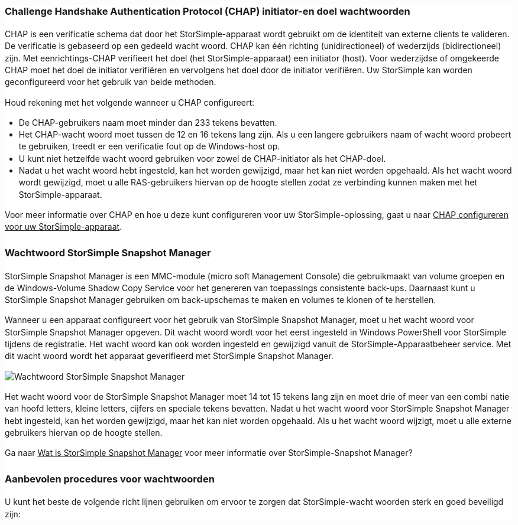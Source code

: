 ### <a name="challenge-handshake-authentication-protocol-chap-initiator-and-target-passwords"></a>Challenge Handshake Authentication Protocol (CHAP) initiator-en doel wachtwoorden

CHAP is een verificatie schema dat door het StorSimple-apparaat wordt gebruikt om de identiteit van externe clients te valideren. De verificatie is gebaseerd op een gedeeld wacht woord. CHAP kan één richting (unidirectioneel) of wederzijds (bidirectioneel) zijn. Met eenrichtings-CHAP verifieert het doel (het StorSimple-apparaat) een initiator (host). Voor wederzijdse of omgekeerde CHAP moet het doel de initiator verifiëren en vervolgens het doel door de initiator verifiëren. Uw StorSimple kan worden geconfigureerd voor het gebruik van beide methoden.

Houd rekening met het volgende wanneer u CHAP configureert:

* De CHAP-gebruikers naam moet minder dan 233 tekens bevatten.
* Het CHAP-wacht woord moet tussen de 12 en 16 tekens lang zijn. Als u een langere gebruikers naam of wacht woord probeert te gebruiken, treedt er een verificatie fout op de Windows-host op.
* U kunt niet hetzelfde wacht woord gebruiken voor zowel de CHAP-initiator als het CHAP-doel.
* Nadat u het wacht woord hebt ingesteld, kan het worden gewijzigd, maar het kan niet worden opgehaald. Als het wacht woord wordt gewijzigd, moet u alle RAS-gebruikers hiervan op de hoogte stellen zodat ze verbinding kunnen maken met het StorSimple-apparaat.

Voor meer informatie over CHAP en hoe u deze kunt configureren voor uw StorSimple-oplossing, gaat u naar [CHAP configureren voor uw StorSimple-apparaat](storsimple-8000-configure-chap.md).

### <a name="storsimple-snapshot-manager-password"></a>Wachtwoord StorSimple Snapshot Manager

StorSimple Snapshot Manager is een MMC-module (micro soft Management Console) die gebruikmaakt van volume groepen en de Windows-Volume Shadow Copy Service voor het genereren van toepassings consistente back-ups. Daarnaast kunt u StorSimple Snapshot Manager gebruiken om back-upschemas te maken en volumes te klonen of te herstellen.

Wanneer u een apparaat configureert voor het gebruik van StorSimple Snapshot Manager, moet u het wacht woord voor StorSimple Snapshot Manager opgeven. Dit wacht woord wordt voor het eerst ingesteld in Windows PowerShell voor StorSimple tijdens de registratie. Het wacht woord kan ook worden ingesteld en gewijzigd vanuit de StorSimple-Apparaatbeheer service. Met dit wacht woord wordt het apparaat geverifieerd met StorSimple Snapshot Manager.

![Wachtwoord StorSimple Snapshot Manager](./media/storsimple-security/SnapshotMgrPassword.png)

Het wacht woord voor de StorSimple Snapshot Manager moet 14 tot 15 tekens lang zijn en moet drie of meer van een combi natie van hoofd letters, kleine letters, cijfers en speciale tekens bevatten. Nadat u het wacht woord voor StorSimple Snapshot Manager hebt ingesteld, kan het worden gewijzigd, maar het kan niet worden opgehaald. Als u het wacht woord wijzigt, moet u alle externe gebruikers hiervan op de hoogte stellen.

Ga naar [Wat is StorSimple Snapshot Manager](storsimple-what-is-snapshot-manager.md) voor meer informatie over StorSimple-Snapshot Manager?

### <a name="password-best-practices"></a>Aanbevolen procedures voor wachtwoorden

U kunt het beste de volgende richt lijnen gebruiken om ervoor te zorgen dat StorSimple-wacht woorden sterk en goed beveiligd zijn:
